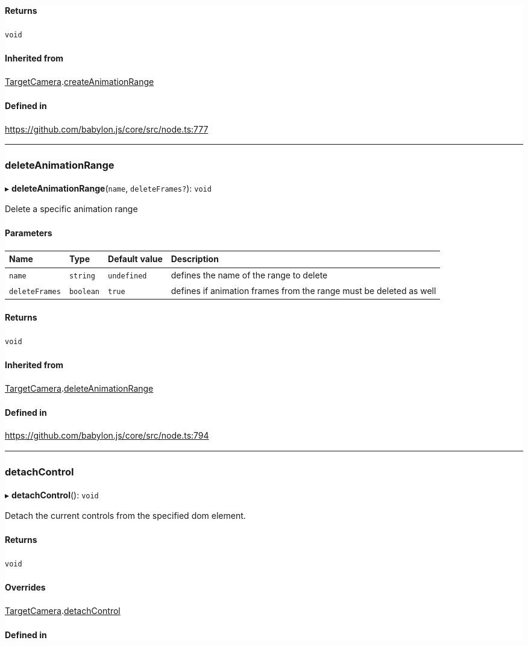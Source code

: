 #### Returns

`void`

#### Inherited from

[TargetCamera](TargetCamera.md).[createAnimationRange](TargetCamera.md#createanimationrange)

#### Defined in

https://github.com/babylon.js/core/src/node.ts:777

___

### deleteAnimationRange

▸ **deleteAnimationRange**(`name`, `deleteFrames?`): `void`

Delete a specific animation range

#### Parameters

| Name | Type | Default value | Description |
| :------ | :------ | :------ | :------ |
| `name` | `string` | `undefined` | defines the name of the range to delete |
| `deleteFrames` | `boolean` | `true` | defines if animation frames from the range must be deleted as well |

#### Returns

`void`

#### Inherited from

[TargetCamera](TargetCamera.md).[deleteAnimationRange](TargetCamera.md#deleteanimationrange)

#### Defined in

https://github.com/babylon.js/core/src/node.ts:794

___

### detachControl

▸ **detachControl**(): `void`

Detach the current controls from the specified dom element.

#### Returns

`void`

#### Overrides

[TargetCamera](TargetCamera.md).[detachControl](TargetCamera.md#detachcontrol)

#### Defined in
